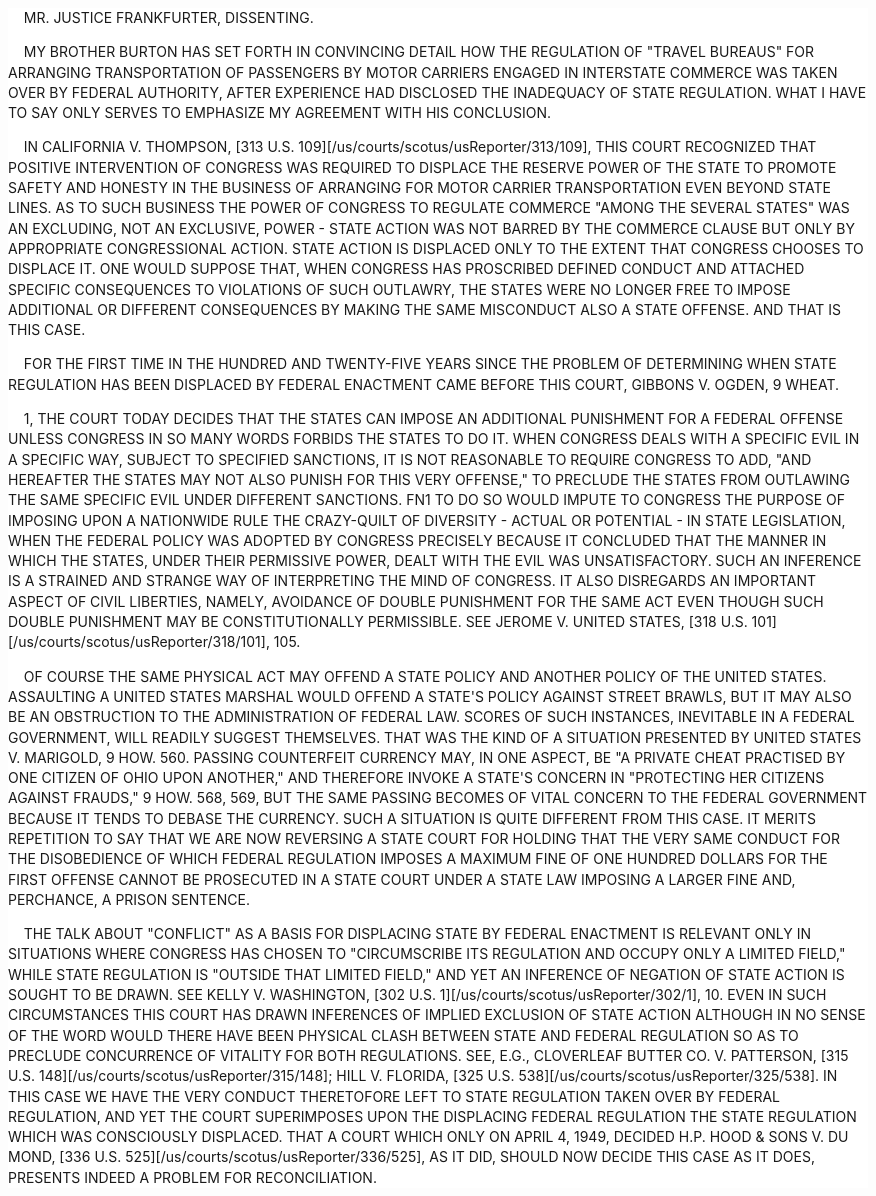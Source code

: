     MR. JUSTICE FRANKFURTER, DISSENTING.

    MY BROTHER BURTON HAS SET FORTH IN CONVINCING DETAIL HOW THE REGULATION OF "TRAVEL BUREAUS" FOR ARRANGING TRANSPORTATION OF PASSENGERS BY MOTOR CARRIERS ENGAGED IN INTERSTATE COMMERCE WAS TAKEN OVER BY FEDERAL AUTHORITY, AFTER EXPERIENCE HAD DISCLOSED THE INADEQUACY OF STATE REGULATION.  WHAT I HAVE TO SAY ONLY SERVES TO EMPHASIZE MY AGREEMENT WITH HIS CONCLUSION.

    IN CALIFORNIA V. THOMPSON, [313 U.S. 109][/us/courts/scotus/usReporter/313/109], THIS COURT RECOGNIZED THAT POSITIVE INTERVENTION OF CONGRESS WAS REQUIRED TO DISPLACE THE RESERVE POWER OF THE STATE TO PROMOTE SAFETY AND HONESTY IN THE BUSINESS OF ARRANGING FOR MOTOR CARRIER TRANSPORTATION EVEN BEYOND STATE LINES.  AS TO SUCH BUSINESS THE POWER OF CONGRESS TO REGULATE COMMERCE "AMONG THE SEVERAL STATES" WAS AN EXCLUDING, NOT AN EXCLUSIVE, POWER - STATE ACTION WAS NOT BARRED BY THE COMMERCE CLAUSE BUT ONLY BY APPROPRIATE CONGRESSIONAL ACTION.  STATE ACTION IS DISPLACED ONLY TO THE EXTENT THAT CONGRESS CHOOSES TO DISPLACE IT.  ONE WOULD SUPPOSE THAT, WHEN CONGRESS HAS PROSCRIBED DEFINED CONDUCT AND ATTACHED SPECIFIC CONSEQUENCES TO VIOLATIONS OF SUCH OUTLAWRY, THE STATES WERE NO LONGER FREE TO IMPOSE ADDITIONAL OR DIFFERENT CONSEQUENCES BY MAKING THE SAME MISCONDUCT ALSO A STATE OFFENSE.  AND THAT IS THIS CASE.

    FOR THE FIRST TIME IN THE HUNDRED AND TWENTY-FIVE YEARS SINCE THE PROBLEM OF DETERMINING WHEN STATE REGULATION HAS BEEN DISPLACED BY FEDERAL ENACTMENT CAME BEFORE THIS COURT, GIBBONS V. OGDEN, 9 WHEAT.

    1, THE COURT TODAY DECIDES THAT THE STATES CAN IMPOSE AN ADDITIONAL PUNISHMENT FOR A FEDERAL OFFENSE UNLESS CONGRESS IN SO MANY WORDS FORBIDS THE STATES TO DO IT.  WHEN CONGRESS DEALS WITH A SPECIFIC EVIL IN A SPECIFIC WAY, SUBJECT TO SPECIFIED SANCTIONS, IT IS NOT REASONABLE TO REQUIRE CONGRESS TO ADD, "AND HEREAFTER THE STATES MAY NOT ALSO PUNISH FOR THIS VERY OFFENSE," TO PRECLUDE THE STATES FROM OUTLAWING THE SAME SPECIFIC EVIL UNDER DIFFERENT SANCTIONS.  FN1  TO DO SO WOULD IMPUTE TO CONGRESS THE PURPOSE OF IMPOSING UPON A NATIONWIDE RULE THE CRAZY-QUILT OF DIVERSITY - ACTUAL OR POTENTIAL - IN STATE LEGISLATION, WHEN THE FEDERAL POLICY WAS ADOPTED BY CONGRESS PRECISELY BECAUSE IT CONCLUDED THAT THE MANNER IN WHICH THE STATES, UNDER THEIR PERMISSIVE POWER, DEALT WITH THE EVIL WAS UNSATISFACTORY.  SUCH AN INFERENCE IS A STRAINED AND STRANGE WAY OF INTERPRETING THE MIND OF CONGRESS.  IT ALSO DISREGARDS AN IMPORTANT ASPECT OF CIVIL LIBERTIES, NAMELY, AVOIDANCE OF DOUBLE PUNISHMENT FOR THE SAME ACT EVEN THOUGH SUCH DOUBLE PUNISHMENT MAY BE CONSTITUTIONALLY PERMISSIBLE.  SEE JEROME V. UNITED STATES, [318 U.S. 101][/us/courts/scotus/usReporter/318/101], 105.

    OF COURSE THE SAME PHYSICAL ACT MAY OFFEND A STATE POLICY AND ANOTHER POLICY OF THE UNITED STATES.  ASSAULTING A UNITED STATES MARSHAL WOULD OFFEND A STATE'S POLICY AGAINST STREET BRAWLS, BUT IT MAY ALSO BE AN OBSTRUCTION TO THE ADMINISTRATION OF FEDERAL LAW.  SCORES OF SUCH INSTANCES, INEVITABLE IN A FEDERAL GOVERNMENT, WILL READILY SUGGEST THEMSELVES.  THAT WAS THE KIND OF A SITUATION PRESENTED BY UNITED STATES V. MARIGOLD, 9 HOW.  560.  PASSING COUNTERFEIT CURRENCY MAY, IN ONE ASPECT, BE "A PRIVATE CHEAT PRACTISED BY ONE CITIZEN OF OHIO UPON ANOTHER," AND THEREFORE INVOKE A STATE'S CONCERN IN "PROTECTING HER CITIZENS AGAINST FRAUDS," 9 HOW.  568, 569, BUT THE SAME PASSING BECOMES OF VITAL CONCERN TO THE FEDERAL GOVERNMENT BECAUSE IT TENDS TO DEBASE THE CURRENCY.  SUCH A SITUATION IS QUITE DIFFERENT FROM THIS CASE.  IT MERITS REPETITION TO SAY THAT WE ARE NOW REVERSING A STATE COURT FOR HOLDING THAT THE VERY SAME CONDUCT FOR THE DISOBEDIENCE OF WHICH FEDERAL REGULATION IMPOSES A MAXIMUM FINE OF ONE HUNDRED DOLLARS FOR THE FIRST OFFENSE CANNOT BE PROSECUTED IN A STATE COURT UNDER A STATE LAW IMPOSING A LARGER FINE AND, PERCHANCE, A PRISON SENTENCE.

    THE TALK ABOUT "CONFLICT" AS A BASIS FOR DISPLACING STATE BY FEDERAL ENACTMENT IS RELEVANT ONLY IN SITUATIONS WHERE CONGRESS HAS CHOSEN TO "CIRCUMSCRIBE ITS REGULATION AND OCCUPY ONLY A LIMITED FIELD," WHILE STATE REGULATION IS "OUTSIDE THAT LIMITED FIELD," AND YET AN INFERENCE OF NEGATION OF STATE ACTION IS SOUGHT TO BE DRAWN.  SEE KELLY V. WASHINGTON, [302 U.S. 1][/us/courts/scotus/usReporter/302/1], 10.  EVEN IN SUCH CIRCUMSTANCES THIS COURT HAS DRAWN INFERENCES OF IMPLIED EXCLUSION OF STATE ACTION ALTHOUGH IN NO SENSE OF THE WORD WOULD THERE HAVE BEEN PHYSICAL CLASH BETWEEN STATE AND FEDERAL REGULATION SO AS TO PRECLUDE CONCURRENCE OF VITALITY FOR BOTH REGULATIONS.  SEE, E.G., CLOVERLEAF BUTTER CO. V. PATTERSON, [315 U.S. 148][/us/courts/scotus/usReporter/315/148]; HILL V. FLORIDA, [325 U.S. 538][/us/courts/scotus/usReporter/325/538].  IN THIS CASE WE HAVE THE VERY CONDUCT THERETOFORE LEFT TO STATE REGULATION TAKEN OVER BY FEDERAL REGULATION, AND YET THE COURT SUPERIMPOSES UPON THE DISPLACING FEDERAL REGULATION THE STATE REGULATION WHICH WAS CONSCIOUSLY DISPLACED.  THAT A COURT WHICH ONLY ON APRIL 4, 1949, DECIDED H.P. HOOD & SONS V. DU MOND, [336 U.S. 525][/us/courts/scotus/usReporter/336/525], AS IT DID, SHOULD NOW DECIDE THIS CASE AS IT DOES, PRESENTS INDEED A PROBLEM FOR RECONCILIATION.
